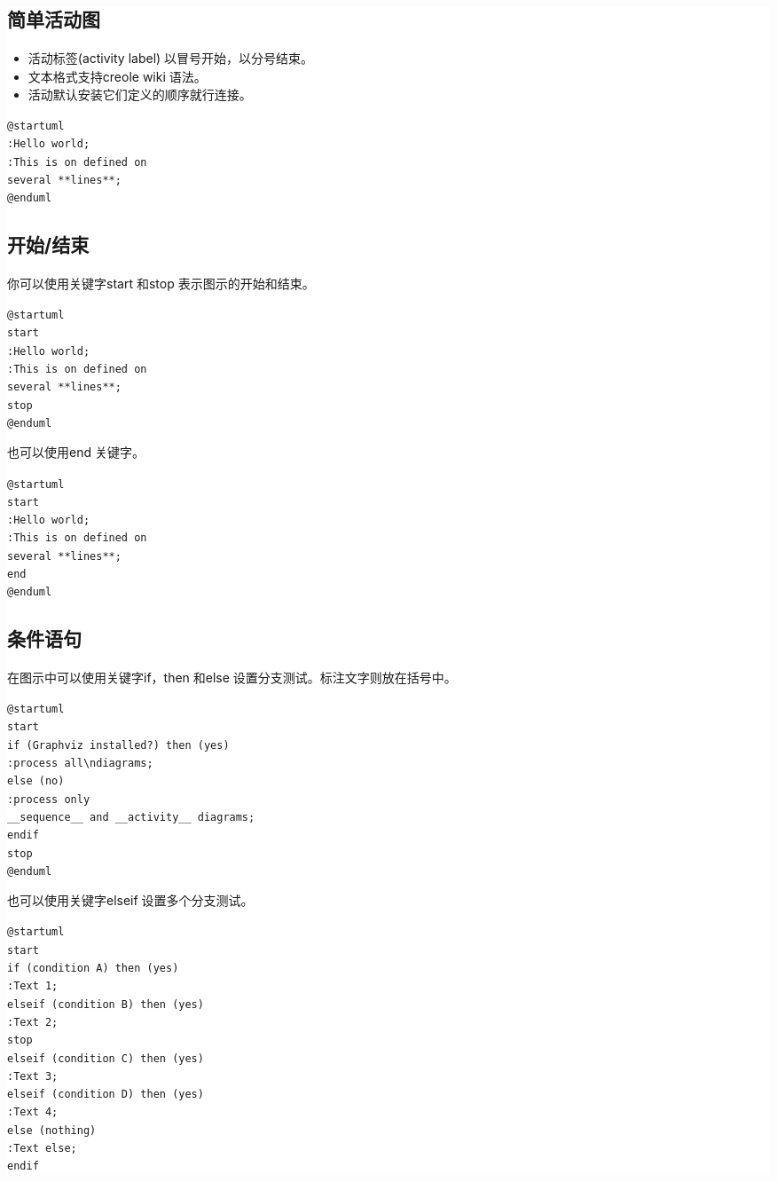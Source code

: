 ## 简单活动图
- 活动标签(activity label) 以冒号开始，以分号结束。
- 文本格式支持creole wiki 语法。
- 活动默认安装它们定义的顺序就行连接。
```plantuml
@startuml
:Hello world;
:This is on defined on
several **lines**;
@enduml
```
## 开始/结束
你可以使用关键字start 和stop 表示图示的开始和结束。
```plantuml
@startuml
start
:Hello world;
:This is on defined on
several **lines**;
stop
@enduml
```
也可以使用end 关键字。
```plantuml
@startuml
start
:Hello world;
:This is on defined on
several **lines**;
end
@enduml
```
## 条件语句
在图示中可以使用关键字if，then 和else 设置分支测试。标注文字则放在括号中。
```plantuml
@startuml
start
if (Graphviz installed?) then (yes)
:process all\ndiagrams;
else (no)
:process only
__sequence__ and __activity__ diagrams;
endif
stop
@enduml
```
也可以使用关键字elseif 设置多个分支测试。
```plantuml
@startuml
start
if (condition A) then (yes)
:Text 1;
elseif (condition B) then (yes)
:Text 2;
stop
elseif (condition C) then (yes)
:Text 3;
elseif (condition D) then (yes)
:Text 4;
else (nothing)
:Text else;
endif
```